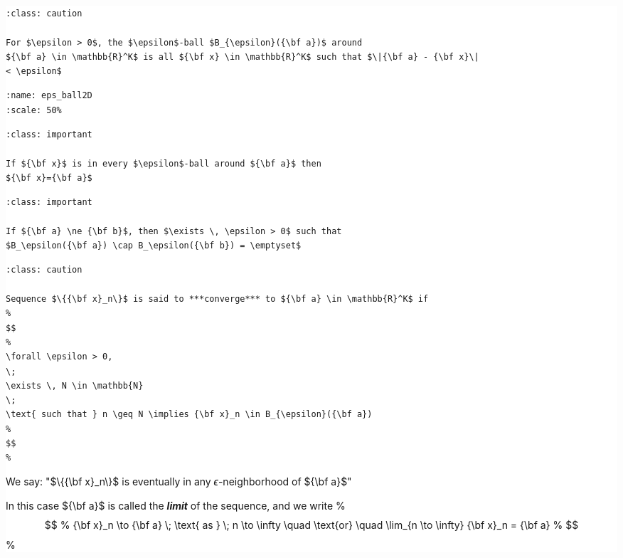 ```{admonition} Definition
:class: caution

For $\epsilon > 0$, the $\epsilon$-ball $B_{\epsilon}({\bf a})$ around
${\bf a} \in \mathbb{R}^K$ is all ${\bf x} \in \mathbb{R}^K$ such that $\|{\bf a} - {\bf x}\|
< \epsilon$
```

```{figure} _static/plots/eps_ball2D.png
:name: eps_ball2D
:scale: 50%
```

```{admonition} Fact
:class: important

If ${\bf x}$ is in every $\epsilon$-ball around ${\bf a}$ then
${\bf x}={\bf a}$
```

```{admonition} Fact
:class: important

If ${\bf a} \ne {\bf b}$, then $\exists \, \epsilon > 0$ such that 
$B_\epsilon({\bf a}) \cap B_\epsilon({\bf b}) = \emptyset$
```

```{admonition} Definition
:class: caution

Sequence $\{{\bf x}_n\}$ is said to ***converge*** to ${\bf a} \in \mathbb{R}^K$ if
%
$$
%
\forall \epsilon > 0, 
\;
\exists \, N \in \mathbb{N}
\; 
\text{ such that } n \geq N \implies {\bf x}_n \in B_{\epsilon}({\bf a})
%
$$
%

```

We say: "$\{{\bf x}_n\}$ is eventually in any $\epsilon$-neighborhood of ${\bf a}$"

In this case ${\bf a}$ is called the ***limit*** of the sequence, and we write
%
$$ 
%
{\bf x}_n \to {\bf a} \; \text{ as } \; n \to \infty
\quad \text{or} \quad
\lim_{n \to \infty} {\bf x}_n = {\bf a}
%
$$
%
